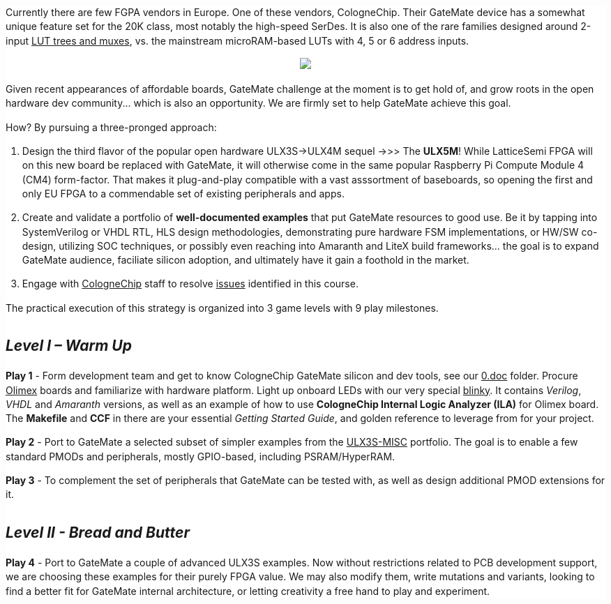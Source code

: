 Currently there are few FGPA vendors in Europe. One of these vendors, CologneChip. Their GateMate device has a somewhat unique feature set for the 20K class, most notably the high-speed SerDes. It is also one of the rare families designed around 2-input [LUT trees and muxes](https://github.com/chili-chips-ba/openCologne/issues/28#issue-2442939220), vs. the mainstream microRAM-based LUTs with 4, 5 or 6 address inputs. 
<p align="center">
   <img width=250 src="https://github.com/chili-chips-ba/openCologne/blob/main/0.doc/artwork/openCologne.logo.png">
</p>
Given recent appearances of affordable boards, GateMate challenge at the moment is to get hold of, and grow roots in the open hardware dev community... which is also an opportunity. We are firmly set to help GateMate achieve this goal. 

How? By pursuing a three-pronged approach:

1) Design the third flavor of the popular open hardware ULX3S->ULX4M sequel ->>> The **ULX5M**! While LatticeSemi FPGA will on this new board be replaced with GateMate, it will otherwise come in the same popular Raspberry Pi Compute Module 4 (CM4) form-factor. That makes it plug-and-play compatible with a vast asssortment of baseboards, so opening the first and only EU FPGA to a commendable set of existing peripherals and apps.

2) Create and validate a portfolio of **well-documented examples** that put GateMate resources to good use. Be it by tapping into SystemVerilog or VHDL RTL, HLS design methodologies, demonstrating pure hardware FSM implementations, or HW/SW co-design, utilizing SOC techniques, or possibly even reaching into Amaranth and LiteX build frameworks... the goal is to expand GateMate audience, faciliate silicon adoption, and ultimately have it gain a foothold in the market.

3) Engage with [CologneChip](https://www.colognechip.com/programmable-logic/gatemate) staff to resolve [issues](https://github.com/chili-chips-ba/openCologne/issues) identified in this course.


The practical execution of this strategy is organized into 3 game levels with 9 play milestones.

## *Level I – Warm Up*

**Play 1** - Form development team and get to know CologneChip GateMate silicon and dev tools, see our [0.doc](https://github.com/chili-chips-ba/openCologne/tree/main/0.doc) folder. Procure [Olimex](https://www.olimex.com/Products/FPGA/GateMate/GateMateA1-EVB/open-source-hardware) boards and familiarize with hardware platform. Light up onboard LEDs with our very special [blinky](https://github.com/chili-chips-ba/openCologne/tree/main/1.Blinky--Verilog-VHDL-Python.Amaranth/3.build). It contains _Verilog_, _VHDL_ and _Amaranth_ versions, as well as an example of how to use **CologneChip Internal Logic Analyzer (ILA)** for Olimex board. The **Makefile** and **CCF** in there are your essential _Getting Started Guide_, and golden reference to leverage from for your project.

**Play 2** - Port to GateMate a selected subset of simpler examples from the [ULX3S-MISC](https://github.com/emard/ulx3s-misc/tree/master/examples) portfolio. The goal is to enable a few standard PMODs and peripherals, mostly GPIO-based, including PSRAM/HyperRAM.

**Play 3** - To complement the set of peripherals that GateMate can be tested with, as well as design additional PMOD extensions for it.

## *Level II - Bread and Butter*

**Play 4** - Port to GateMate a couple of advanced ULX3S examples. Now without restrictions related to PCB development support, we are choosing these examples for their purely FPGA value. We may also modify them, write mutations and variants, looking to find a better fit for GateMate internal architecture, or letting creativity a free hand to play and experiment.
